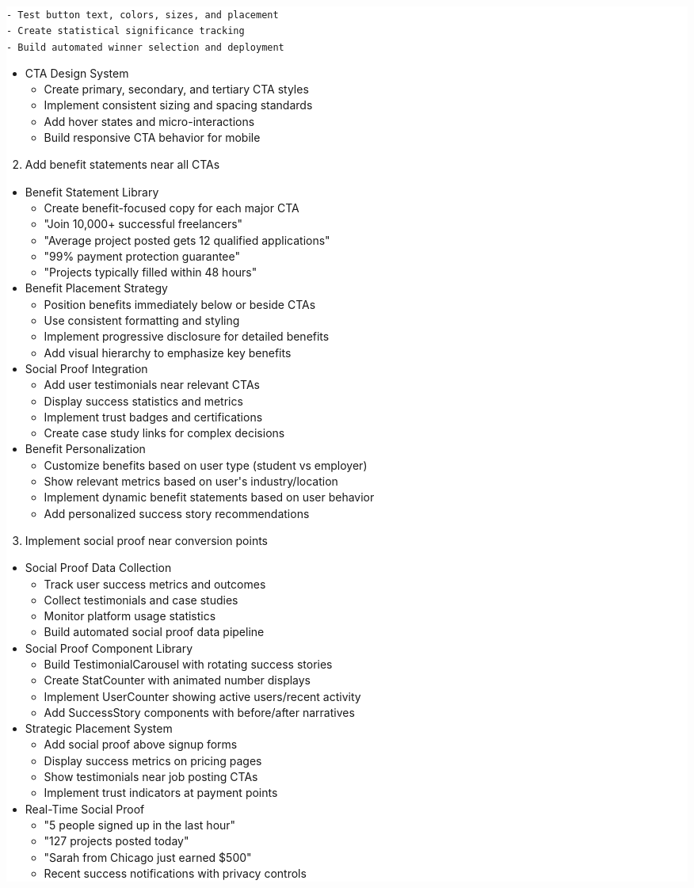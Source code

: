     - Test button text, colors, sizes, and placement
    - Create statistical significance tracking
    - Build automated winner selection and deployment
  - CTA Design System
    - Create primary, secondary, and tertiary CTA styles
    - Implement consistent sizing and spacing standards
    - Add hover states and micro-interactions
    - Build responsive CTA behavior for mobile

  2. Add benefit statements near all CTAs
  - Benefit Statement Library
    - Create benefit-focused copy for each major CTA
    - "Join 10,000+ successful freelancers"
    - "Average project posted gets 12 qualified applications"
    - "99% payment protection guarantee"
    - "Projects typically filled within 48 hours"
  - Benefit Placement Strategy
    - Position benefits immediately below or beside CTAs
    - Use consistent formatting and styling
    - Implement progressive disclosure for detailed benefits
    - Add visual hierarchy to emphasize key benefits
  - Social Proof Integration
    - Add user testimonials near relevant CTAs
    - Display success statistics and metrics
    - Implement trust badges and certifications
    - Create case study links for complex decisions
  - Benefit Personalization
    - Customize benefits based on user type (student vs employer)
    - Show relevant metrics based on user's industry/location
    - Implement dynamic benefit statements based on user behavior
    - Add personalized success story recommendations

  3. Implement social proof near conversion points
  - Social Proof Data Collection
    - Track user success metrics and outcomes
    - Collect testimonials and case studies
    - Monitor platform usage statistics
    - Build automated social proof data pipeline
  - Social Proof Component Library
    - Build TestimonialCarousel with rotating success stories
    - Create StatCounter with animated number displays
    - Implement UserCounter showing active users/recent activity
    - Add SuccessStory components with before/after narratives
  - Strategic Placement System
    - Add social proof above signup forms
    - Display success metrics on pricing pages
    - Show testimonials near job posting CTAs
    - Implement trust indicators at payment points
  - Real-Time Social Proof
    - "5 people signed up in the last hour"
    - "127 projects posted today"
    - "Sarah from Chicago just earned $500"
    - Recent success notifications with privacy controls

